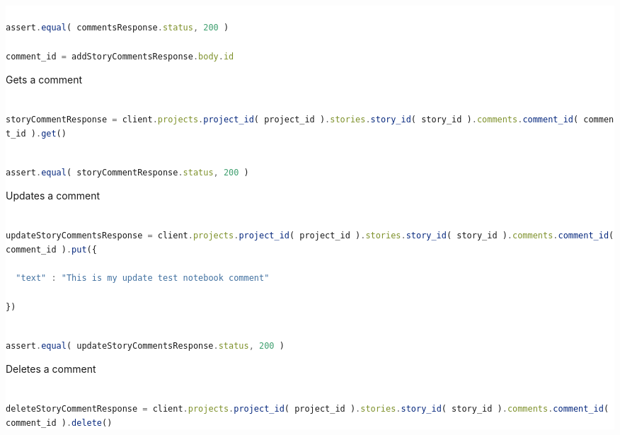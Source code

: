 ```javascript

assert.equal( commentsResponse.status, 200 )

comment_id = addStoryCommentsResponse.body.id

```



Gets a comment



```javascript

storyCommentResponse = client.projects.project_id( project_id ).stories.story_id( story_id ).comments.comment_id( comment_id ).get()

```

```javascript

assert.equal( storyCommentResponse.status, 200 )

```



Updates a comment



```javascript

updateStoryCommentsResponse = client.projects.project_id( project_id ).stories.story_id( story_id ).comments.comment_id( comment_id ).put({

  "text" : "This is my update test notebook comment"

})

```

```javascript

assert.equal( updateStoryCommentsResponse.status, 200 )

```



Deletes a comment



```javascript

deleteStoryCommentResponse = client.projects.project_id( project_id ).stories.story_id( story_id ).comments.comment_id( comment_id ).delete()

```
